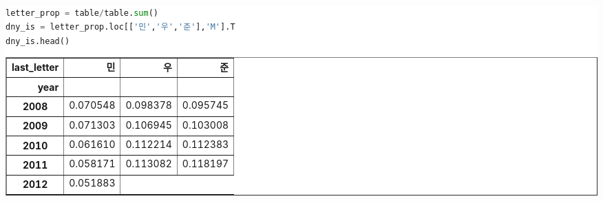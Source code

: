 

```python
letter_prop = table/table.sum()
dny_is = letter_prop.loc[['민','우','준'],'M'].T
dny_is.head()
```




<div>
<style scoped>
    .dataframe tbody tr th:only-of-type {
        vertical-align: middle;
    }

    .dataframe tbody tr th {
        vertical-align: top;
    }

    .dataframe thead th {
        text-align: right;
    }
</style>
<table border="1" class="dataframe">
  <thead>
    <tr style="text-align: right;">
      <th>last_letter</th>
      <th>민</th>
      <th>우</th>
      <th>준</th>
    </tr>
    <tr>
      <th>year</th>
      <th></th>
      <th></th>
      <th></th>
    </tr>
  </thead>
  <tbody>
    <tr>
      <th>2008</th>
      <td>0.070548</td>
      <td>0.098378</td>
      <td>0.095745</td>
    </tr>
    <tr>
      <th>2009</th>
      <td>0.071303</td>
      <td>0.106945</td>
      <td>0.103008</td>
    </tr>
    <tr>
      <th>2010</th>
      <td>0.061610</td>
      <td>0.112214</td>
      <td>0.112383</td>
    </tr>
    <tr>
      <th>2011</th>
      <td>0.058171</td>
      <td>0.113082</td>
      <td>0.118197</td>
    </tr>
    <tr>
      <th>2012</th>
      <td>0.051883</td>